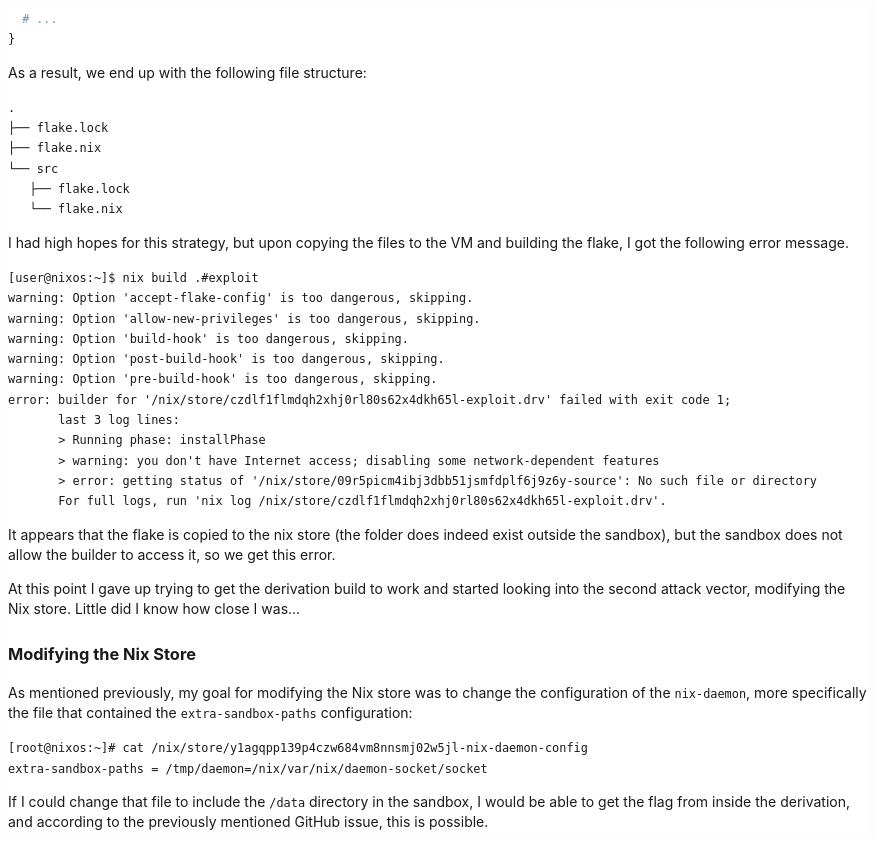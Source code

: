 ```nix
  # ...
}
```

As a result, we end up with the following file structure:

```
.
├── flake.lock
├── flake.nix
└── src
   ├── flake.lock
   └── flake.nix
```

I had high hopes for this strategy, but upon copying the files to the VM
and building the flake, I got the following error message.

```hl_lines=11
[user@nixos:~]$ nix build .#exploit
warning: Option 'accept-flake-config' is too dangerous, skipping.
warning: Option 'allow-new-privileges' is too dangerous, skipping.
warning: Option 'build-hook' is too dangerous, skipping.
warning: Option 'post-build-hook' is too dangerous, skipping.
warning: Option 'pre-build-hook' is too dangerous, skipping.
error: builder for '/nix/store/czdlf1flmdqh2xhj0rl80s62x4dkh65l-exploit.drv' failed with exit code 1;
       last 3 log lines:
       > Running phase: installPhase
       > warning: you don't have Internet access; disabling some network-dependent features
       > error: getting status of '/nix/store/09r5picm4ibj3dbb51jsmfdplf6j9z6y-source': No such file or directory
       For full logs, run 'nix log /nix/store/czdlf1flmdqh2xhj0rl80s62x4dkh65l-exploit.drv'.
```

It appears that the flake is copied to the nix store (the folder does indeed exist
outside the sandbox), but the sandbox does not allow the builder to access it,
so we get this error.

At this point I gave up trying to get the derivation build to work and started looking
into the second attack vector, modifying the Nix store.
Little did I know how close I was...

### Modifying the Nix Store

As mentioned previously, my goal for modifying the Nix store was to change the
configuration of the `nix-daemon`, more specifically the file that contained
the `extra-sandbox-paths` configuration:

```
[root@nixos:~]# cat /nix/store/y1agqpp139p4czw684vm8nnsmj02w5jl-nix-daemon-config
extra-sandbox-paths = /tmp/daemon=/nix/var/nix/daemon-socket/socket
```

If I could change that file to include the `/data` directory in the sandbox,
I would be able to get the flag from inside the derivation,
and according to the previously mentioned GitHub issue, this is possible.
